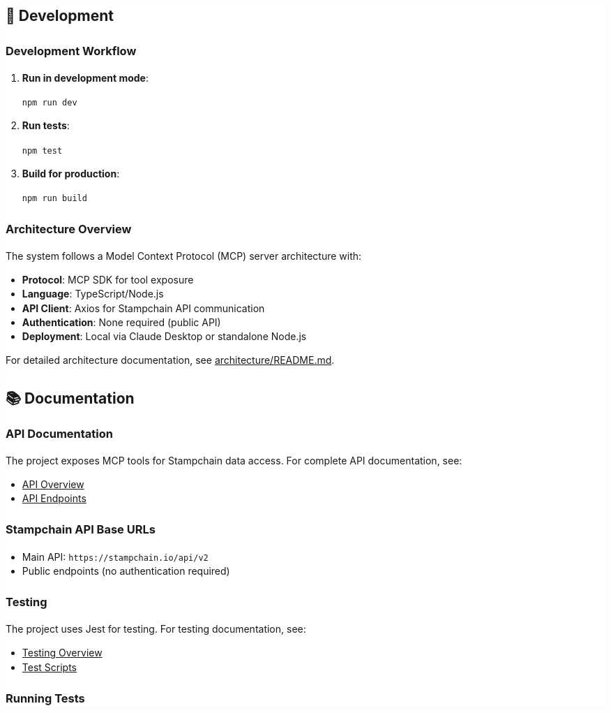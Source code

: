 ## 🔧 Development

### Development Workflow

1. **Run in development mode**:

   ```bash
   npm run dev
   ```

2. **Run tests**:

   ```bash
   npm test
   ```

3. **Build for production**:

   ```bash
   npm run build
   ```

### Architecture Overview

The system follows a Model Context Protocol (MCP) server architecture with:

- **Protocol**: MCP SDK for tool exposure
- **Language**: TypeScript/Node.js
- **API Client**: Axios for Stampchain API communication
- **Authentication**: None required (public API)
- **Deployment**: Local via Claude Desktop or standalone Node.js

For detailed architecture documentation, see [architecture/README.md](architecture/README.md).

## 📚 Documentation

### API Documentation

The project exposes MCP tools for Stampchain data access. For complete API documentation, see:

- [API Overview](api/README.md)
- [API Endpoints](api/api-endpoints.md)

### Stampchain API Base URLs

- Main API: `https://stampchain.io/api/v2`
- Public endpoints (no authentication required)

### Testing

The project uses Jest for testing. For testing documentation, see:

- [Testing Overview](testing/README.md)
- [Test Scripts](testing/test-scripts.md)

### Running Tests
